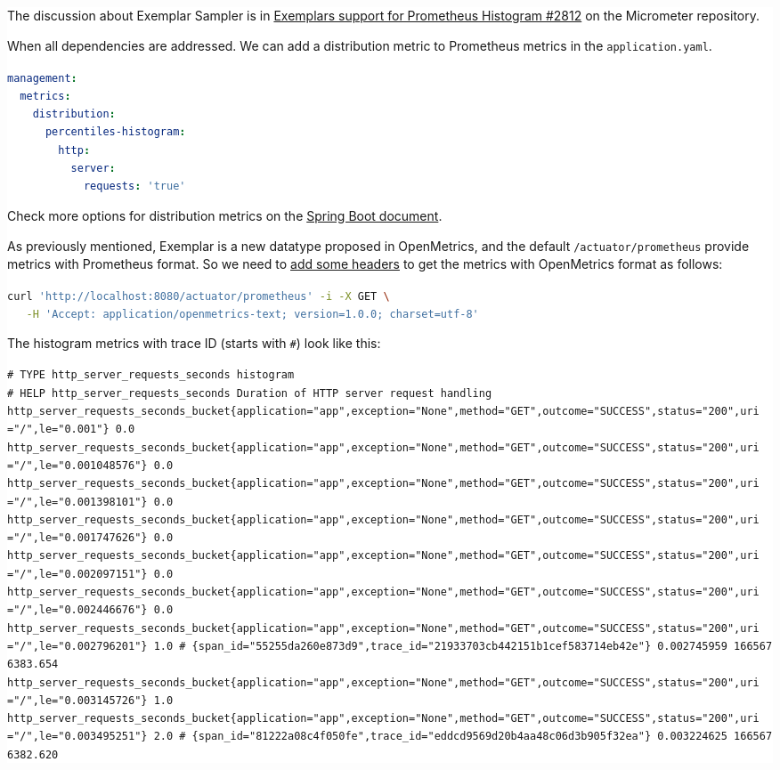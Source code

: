 The discussion about Exemplar Sampler is in [Exemplars support for Prometheus Histogram #2812](https://github.com/micrometer-metrics/micrometer/issues/2812#issuecomment-1086001766) on the Micrometer repository.

When all dependencies are addressed. We can add a distribution metric to Prometheus metrics in the `application.yaml`.

```yaml
management:
  metrics:
    distribution:
      percentiles-histogram:
        http:
          server:
            requests: 'true'
```

Check more options for distribution metrics on the [Spring Boot document](https://docs.spring.io/spring-boot/docs/2.7.3/reference/html/actuator.html#actuator.metrics.customizing.per-meter-properties).

As previously mentioned, Exemplar is a new datatype proposed in OpenMetrics, and the default `/actuator/prometheus` provide metrics with Prometheus format. So we need to [add some headers](https://docs.spring.io/spring-boot/docs/current/actuator-api/htmlsingle/#prometheus.retrieving:~:text=The%20default%20response%20content%20type%20is%20text/plain%3Bversion%3D0.0.4.%20The%20endpoint%20can%20also%20produce%20application/openmetrics%2Dtext%3Bversion%3D1.0.0%20when%20called%20with%20an%20appropriate%20Accept%20header%2C%20as%20shown%20in%20the%20following%20curl%2Dbased%20example%3A) to get the metrics with OpenMetrics format as follows:

```bash
curl 'http://localhost:8080/actuator/prometheus' -i -X GET \
   -H 'Accept: application/openmetrics-text; version=1.0.0; charset=utf-8'
```

The histogram metrics with trace ID (starts with `#`) look like this:

```txt
# TYPE http_server_requests_seconds histogram
# HELP http_server_requests_seconds Duration of HTTP server request handling
http_server_requests_seconds_bucket{application="app",exception="None",method="GET",outcome="SUCCESS",status="200",uri="/",le="0.001"} 0.0
http_server_requests_seconds_bucket{application="app",exception="None",method="GET",outcome="SUCCESS",status="200",uri="/",le="0.001048576"} 0.0
http_server_requests_seconds_bucket{application="app",exception="None",method="GET",outcome="SUCCESS",status="200",uri="/",le="0.001398101"} 0.0
http_server_requests_seconds_bucket{application="app",exception="None",method="GET",outcome="SUCCESS",status="200",uri="/",le="0.001747626"} 0.0
http_server_requests_seconds_bucket{application="app",exception="None",method="GET",outcome="SUCCESS",status="200",uri="/",le="0.002097151"} 0.0
http_server_requests_seconds_bucket{application="app",exception="None",method="GET",outcome="SUCCESS",status="200",uri="/",le="0.002446676"} 0.0
http_server_requests_seconds_bucket{application="app",exception="None",method="GET",outcome="SUCCESS",status="200",uri="/",le="0.002796201"} 1.0 # {span_id="55255da260e873d9",trace_id="21933703cb442151b1cef583714eb42e"} 0.002745959 1665676383.654
http_server_requests_seconds_bucket{application="app",exception="None",method="GET",outcome="SUCCESS",status="200",uri="/",le="0.003145726"} 1.0
http_server_requests_seconds_bucket{application="app",exception="None",method="GET",outcome="SUCCESS",status="200",uri="/",le="0.003495251"} 2.0 # {span_id="81222a08c4f050fe",trace_id="eddcd9569d20b4aa48c06d3b905f32ea"} 0.003224625 1665676382.620
```
